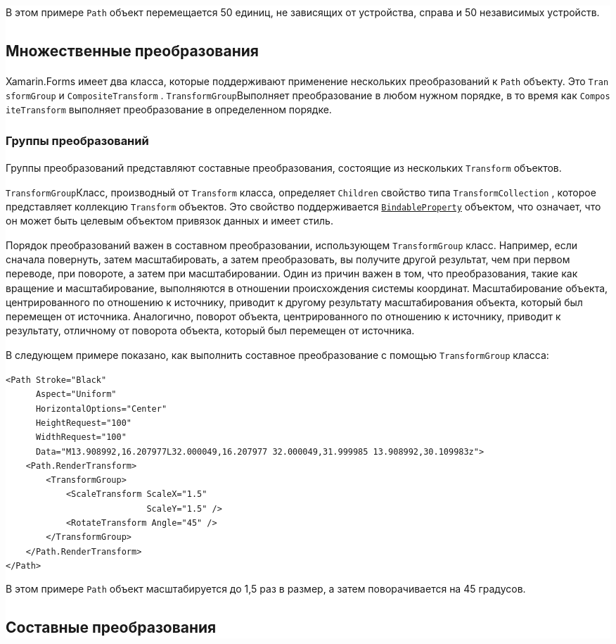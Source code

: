 В этом примере `Path` объект перемещается 50 единиц, не зависящих от устройства, справа и 50 независимых устройств.

## <a name="multiple-transforms"></a>Множественные преобразования

Xamarin.Forms имеет два класса, которые поддерживают применение нескольких преобразований к `Path` объекту. Это `TransformGroup` и `CompositeTransform` . `TransformGroup`Выполняет преобразование в любом нужном порядке, в то время как `CompositeTransform` выполняет преобразование в определенном порядке.

### <a name="transform-groups"></a>Группы преобразований

Группы преобразований представляют составные преобразования, состоящие из нескольких `Transform` объектов.

`TransformGroup`Класс, производный от `Transform` класса, определяет `Children` свойство типа `TransformCollection` , которое представляет коллекцию `Transform` объектов. Это свойство поддерживается [`BindableProperty`](xref:Xamarin.Forms.BindableProperty) объектом, что означает, что он может быть целевым объектом привязок данных и имеет стиль.

Порядок преобразований важен в составном преобразовании, использующем `TransformGroup` класс. Например, если сначала повернуть, затем масштабировать, а затем преобразовать, вы получите другой результат, чем при первом переводе, при повороте, а затем при масштабировании. Один из причин важен в том, что преобразования, такие как вращение и масштабирование, выполняются в отношении происхождения системы координат. Масштабирование объекта, центрированного по отношению к источнику, приводит к другому результату масштабирования объекта, который был перемещен от источника. Аналогично, поворот объекта, центрированного по отношению к источнику, приводит к результату, отличному от поворота объекта, который был перемещен от источника.

В следующем примере показано, как выполнить составное преобразование с помощью `TransformGroup` класса:

```xaml
<Path Stroke="Black"
      Aspect="Uniform"
      HorizontalOptions="Center"
      HeightRequest="100"
      WidthRequest="100"
      Data="M13.908992,16.207977L32.000049,16.207977 32.000049,31.999985 13.908992,30.109983z">
    <Path.RenderTransform>
        <TransformGroup>
            <ScaleTransform ScaleX="1.5"
                            ScaleY="1.5" />
            <RotateTransform Angle="45" />
        </TransformGroup>
    </Path.RenderTransform>
</Path>
```

В этом примере `Path` объект масштабируется до 1,5 раз в размер, а затем поворачивается на 45 градусов.

## <a name="composite-transforms"></a>Составные преобразования
